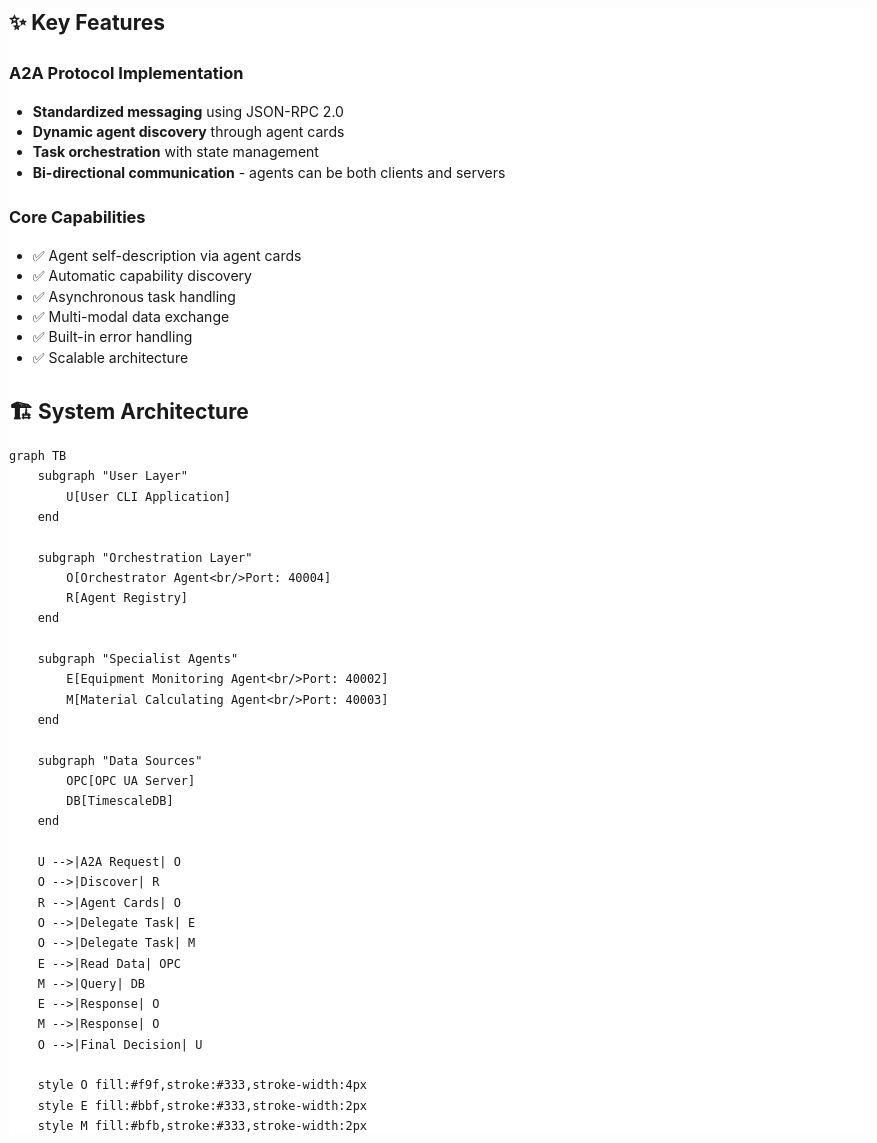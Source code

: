 ## ✨ Key Features

### A2A Protocol Implementation
- **Standardized messaging** using JSON-RPC 2.0
- **Dynamic agent discovery** through agent cards
- **Task orchestration** with state management
- **Bi-directional communication** - agents can be both clients and servers

### Core Capabilities
- ✅ Agent self-description via agent cards
- ✅ Automatic capability discovery
- ✅ Asynchronous task handling
- ✅ Multi-modal data exchange
- ✅ Built-in error handling
- ✅ Scalable architecture

## 🏗️ System Architecture

```mermaid
graph TB
    subgraph "User Layer"
        U[User CLI Application]
    end
    
    subgraph "Orchestration Layer"
        O[Orchestrator Agent<br/>Port: 40004]
        R[Agent Registry]
    end
    
    subgraph "Specialist Agents"
        E[Equipment Monitoring Agent<br/>Port: 40002]
        M[Material Calculating Agent<br/>Port: 40003]
    end
    
    subgraph "Data Sources"
        OPC[OPC UA Server]
        DB[TimescaleDB]
    end
    
    U -->|A2A Request| O
    O -->|Discover| R
    R -->|Agent Cards| O
    O -->|Delegate Task| E
    O -->|Delegate Task| M
    E -->|Read Data| OPC
    M -->|Query| DB
    E -->|Response| O
    M -->|Response| O
    O -->|Final Decision| U
    
    style O fill:#f9f,stroke:#333,stroke-width:4px
    style E fill:#bbf,stroke:#333,stroke-width:2px
    style M fill:#bfb,stroke:#333,stroke-width:2px
```

